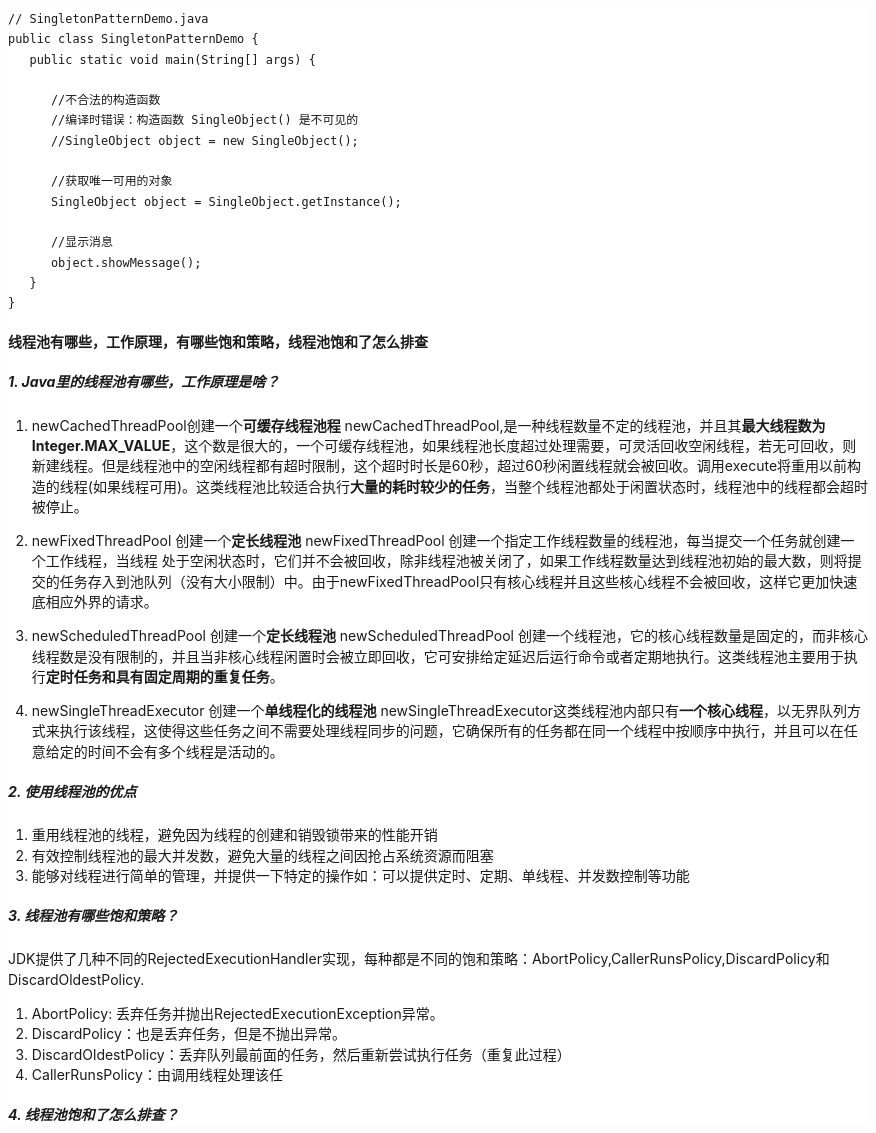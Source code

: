 ```
// SingletonPatternDemo.java
public class SingletonPatternDemo {
   public static void main(String[] args) {
 
      //不合法的构造函数
      //编译时错误：构造函数 SingleObject() 是不可见的
      //SingleObject object = new SingleObject();
 
      //获取唯一可用的对象
      SingleObject object = SingleObject.getInstance();
 
      //显示消息
      object.showMessage();
   }
}
```


#### 线程池有哪些，工作原理，有哪些饱和策略，线程池饱和了怎么排查

##### 1. Java里的线程池有哪些，工作原理是啥？
1. newCachedThreadPool创建一个**可缓存线程池程**
    newCachedThreadPool,是一种线程数量不定的线程池，并且其**最大线程数为Integer.MAX_VALUE**，这个数是很大的，一个可缓存线程池，如果线程池长度超过处理需要，可灵活回收空闲线程，若无可回收，则新建线程。但是线程池中的空闲线程都有超时限制，这个超时时长是60秒，超过60秒闲置线程就会被回收。调用execute将重用以前构造的线程(如果线程可用)。这类线程池比较适合执行**大量的耗时较少的任务**，当整个线程池都处于闲置状态时，线程池中的线程都会超时被停止。

2. newFixedThreadPool 创建一个**定长线程池**
    newFixedThreadPool 创建一个指定工作线程数量的线程池，每当提交一个任务就创建一个工作线程，当线程 处于空闲状态时，它们并不会被回收，除非线程池被关闭了，如果工作线程数量达到线程池初始的最大数，则将提交的任务存入到池队列（没有大小限制）中。由于newFixedThreadPool只有核心线程并且这些核心线程不会被回收，这样它更加快速底相应外界的请求。

3. newScheduledThreadPool 创建一个**定长线程池**
    newScheduledThreadPool 创建一个线程池，它的核心线程数量是固定的，而非核心线程数是没有限制的，并且当非核心线程闲置时会被立即回收，它可安排给定延迟后运行命令或者定期地执行。这类线程池主要用于执行**定时任务和具有固定周期的重复任务**。

4. newSingleThreadExecutor 创建一个**单线程化的线程池**
    newSingleThreadExecutor这类线程池内部只有**一个核心线程**，以无界队列方式来执行该线程，这使得这些任务之间不需要处理线程同步的问题，它确保所有的任务都在同一个线程中按顺序中执行，并且可以在任意给定的时间不会有多个线程是活动的。

##### 2. 使用线程池的优点
1. 重用线程池的线程，避免因为线程的创建和销毁锁带来的性能开销
2. 有效控制线程池的最大并发数，避免大量的线程之间因抢占系统资源而阻塞
3. 能够对线程进行简单的管理，并提供一下特定的操作如：可以提供定时、定期、单线程、并发数控制等功能

##### 3. 线程池有哪些饱和策略？
JDK提供了几种不同的RejectedExecutionHandler实现，每种都是不同的饱和策略：AbortPolicy,CallerRunsPolicy,DiscardPolicy和DiscardOldestPolicy.

1. AbortPolicy: 丢弃任务并抛出RejectedExecutionException异常。
2. DiscardPolicy：也是丢弃任务，但是不抛出异常。
3. DiscardOldestPolicy：丢弃队列最前面的任务，然后重新尝试执行任务（重复此过程）
4. CallerRunsPolicy：由调用线程处理该任

##### 4. 线程池饱和了怎么排查？
